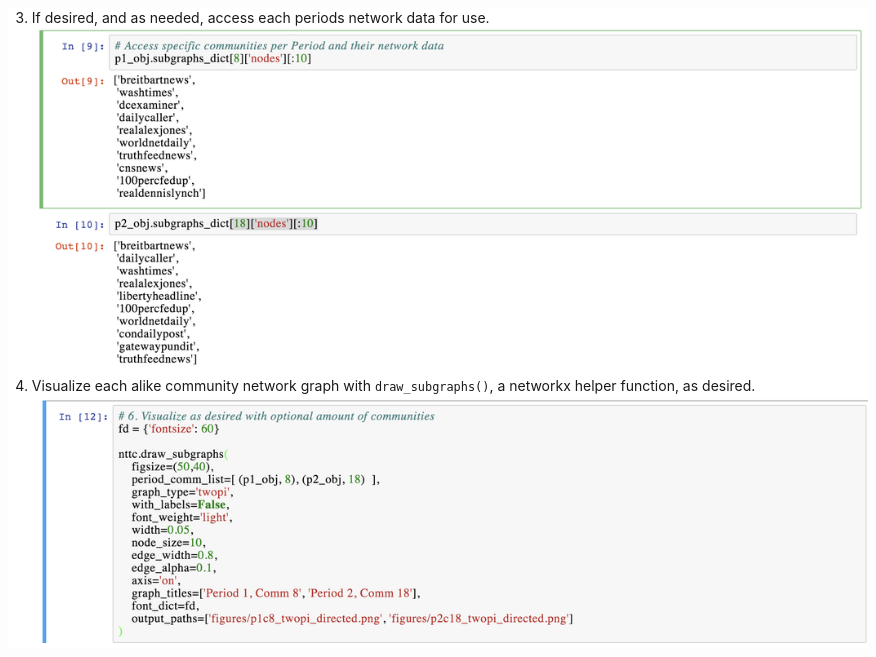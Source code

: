 3. If desired, and as needed, access each periods network data for use.
    <img src="https://github.com/lingeringcode/nttc/raw/master/assets/images/all_periods_comms_access.png" />
4. Visualize each alike community network graph with ```draw_subgraphs()```, a networkx helper function, as desired.
    <img src="https://github.com/lingeringcode/nttc/raw/master/assets/images/all_periods_draw_subgraphs_code.png" />